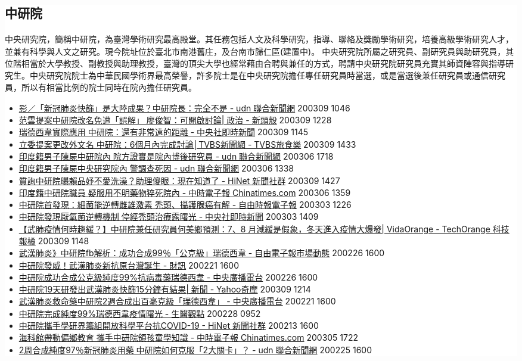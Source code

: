 ## 中研院

中央研究院，簡稱中研院，為臺灣學術研究最高殿堂。其任務包括人文及科學研究，指導、聯絡及獎勵學術研究，培養高級學術研究人才，並兼有科學與人文之研究。現今院址位於臺北市南港舊庄，及台南市歸仁區(建置中)。
中央研究院所屬之研究員、副研究員與助研究員，其位階相當於大學教授、副教授與助理教授，臺灣的頂尖大學也經常藉由合聘與兼任的方式，聘請中央研究院研究員充實其師資陣容與指導研究生。中央研究院院士為中華民國學術界最高榮譽，許多院士是在中央研究院擔任專任研究員時當選，或是當選後兼任研究員或通信研究員，所以有相當比例的院士同時在院內擔任研究員。
- [影／「新冠肺炎快篩」是大陸成果？中研院長：完全不是 - udn 聯合新聞網](https://udn.com/news/story/6656/4399909 "影／「新冠肺炎快篩」是大陸成果？中研院長：完全不是 - udn 聯合新聞網") 200309 1046
- [范雲提案中研院改名免遭「誤解」 廖俊智：可開啟討論| 政治 - 新頭殼](https://newtalk.tw/news/view/2020-03-09/374921 "范雲提案中研院改名免遭「誤解」 廖俊智：可開啟討論| 政治 - 新頭殼") 200309 1228
- [瑞德西韋實際應用 中研院：還有非常遠的距離 - 中央社即時新聞](https://www.cna.com.tw/news/ahel/202003090091.aspx "瑞德西韋實際應用 中研院：還有非常遠的距離 - 中央社即時新聞") 200309 1145
- [立委提案更改外文名 中研院：6個月內完成討論│TVBS新聞網 - TVBS旅食樂](https://news.tvbs.com.tw/politics/1289089 "立委提案更改外文名 中研院：6個月內完成討論│TVBS新聞網 - TVBS旅食樂") 200309 1433
- [印度籍男子陳屍中研院內 院方證實是院內博後研究員 - udn 聯合新聞網](https://udn.com/news/story/7315/4394637 "印度籍男子陳屍中研院內 院方證實是院內博後研究員 - udn 聯合新聞網") 200306 1718
- [印度籍男子陳屍中央研究院內 警調查死因 - udn 聯合新聞網](https://udn.com/news/story/7315/4394038 "印度籍男子陳屍中央研究院內 警調查死因 - udn 聯合新聞網") 200306 1338
- [質詢中研院曝賴品妤不愛洗澡？助理傻眼：現在知道了 - HiNet 新聞社群](http://times.hinet.net/news/22818764 "質詢中研院曝賴品妤不愛洗澡？助理傻眼：現在知道了 - HiNet 新聞社群") 200309 1427
- [印度籍中研院職員 疑服用不明藥物猝死院內 - 中時電子報 Chinatimes.com](https://www.chinatimes.com/realtimenews/20200306002683-260402 "印度籍中研院職員 疑服用不明藥物猝死院內 - 中時電子報 Chinatimes.com") 200306 1359
- [中研院首發現：細菌能逆轉雌雄激素 禿頭、攝護腺癌有解 - 自由時報電子報](https://news.ltn.com.tw/news/life/breakingnews/3086714 "中研院首發現：細菌能逆轉雌雄激素 禿頭、攝護腺癌有解 - 自由時報電子報") 200303 1226
- [中研院發現厭氧菌逆轉機制 停經禿頭治療露曙光 - 中央社即時新聞](https://www.cna.com.tw/news/firstnews/202003030150.aspx "中研院發現厭氧菌逆轉機制 停經禿頭治療露曙光 - 中央社即時新聞") 200303 1409
- [【武肺疫情何時趨緩？】中研院兼任研究員何美鄉預測：7、8 月減緩是假象，冬天進入疫情大爆發| VidaOrange - TechOrange 科技報橘](https://buzzorange.com/vidaorange/2020/03/09/covid19-summer-wont-end/ "【武肺疫情何時趨緩？】中研院兼任研究員何美鄉預測：7、8 月減緩是假象，冬天進入疫情大爆發| VidaOrange - TechOrange 科技報橘") 200309 1148
- [武漢肺炎》中研院fb解析：成功合成99％「公克級」瑞德西韋 - 自由電子報市場動態](https://news.ltn.com.tw/news/life/breakingnews/3081417 "武漢肺炎》中研院fb解析：成功合成99％「公克級」瑞德西韋 - 自由電子報市場動態") 200226 1600
- [中研院發威！武漢肺炎新抗原台灣誕生 - 財訊](https://www.wealth.com.tw/home/articles/24426 "中研院發威！武漢肺炎新抗原台灣誕生 - 財訊") 200221 1600
- [中研院成功合成公克級純度99%抗病毒藥瑞德西韋 - 中央廣播電台](https://www.rti.org.tw/news/view/id/2053097 "中研院成功合成公克級純度99%抗病毒藥瑞德西韋 - 中央廣播電台") 200226 1600
- [中研院19天研發出武漢肺炎快篩15分鐘有結果| 新聞 - Yahoo奇摩](https://tw.mobi.yahoo.com/news/%E4%B8%AD%E7%A0%94%E9%99%A219%E5%A4%A9%E7%A0%94%E7%99%BC%E5%87%BA%E6%AD%A6%E6%BC%A2%E8%82%BA%E7%82%8E%E5%BF%AB%E7%AF%A9-15%E5%88%86%E9%90%98%E6%9C%89%E7%B5%90%E6%9E%9C-041451090.html "中研院19天研發出武漢肺炎快篩15分鐘有結果| 新聞 - Yahoo奇摩") 200309 1214
- [武漢肺炎救命藥中研院2週合成出百毫克級「瑞德西韋」 - 中央廣播電台](https://www.rti.org.tw/news/view/id/2052481 "武漢肺炎救命藥中研院2週合成出百毫克級「瑞德西韋」 - 中央廣播電台") 200221 1600
- [中研院完成純度99%瑞德西韋疫情曙光 - 生醫觀點](https://www.biomedviews.com/%E4%B8%AD%E7%A0%94%E9%99%A2%E5%AE%8C%E6%88%90%E7%B4%94%E5%BA%A699%E7%91%9E%E5%BE%B7%E8%A5%BF%E9%9F%8B%E3%80%80%E7%96%AB%E6%83%85%E6%9B%99%E5%85%89/ "中研院完成純度99%瑞德西韋疫情曙光 - 生醫觀點") 200228 0952
- [中研院攜手學研界籌組開放科學平台抗COVID-19 - HiNet 新聞社群](http://times.hinet.net/news/22782399 "中研院攜手學研界籌組開放科學平台抗COVID-19 - HiNet 新聞社群") 200213 1600
- [海科館帶動偏鄉教育 攜手中研院領孩童學知識 - 中時電子報 Chinatimes.com](https://www.chinatimes.com/realtimenews/20200305004314-260405 "海科館帶動偏鄉教育 攜手中研院領孩童學知識 - 中時電子報 Chinatimes.com") 200305 1722
- [2周合成純度97％新冠肺炎用藥 中研院如何克服「2大關卡」？ - udn 聯合新聞網](https://udn.com/news/story/6839/4368612 "2周合成純度97％新冠肺炎用藥 中研院如何克服「2大關卡」？ - udn 聯合新聞網") 200225 1600
